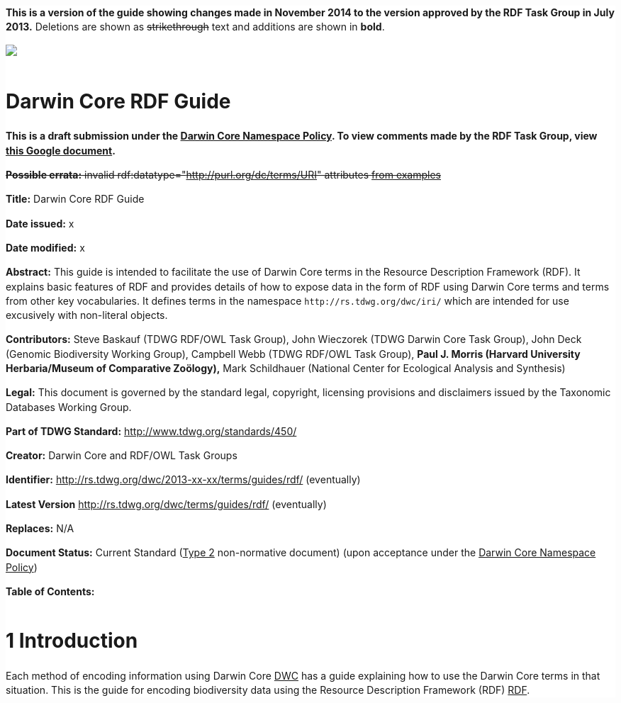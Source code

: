 **This is a version of the guide showing changes made in November 2014 to the version approved by the RDF Task Group in July 2013.**  Deletions are shown as ~~strikethrough~~ text and additions are shown in **bold**.

[![](http://tdwg-rdf.googlecode.com/svn/trunk/file/tdwg-logo.png)](http://www.tdwg.org/)
# Darwin Core RDF Guide #

**This is a draft submission under the [Darwin Core Namespace Policy](http://rs.tdwg.org/dwc/terms/namespace/index.htm).  To view comments made by the RDF Task Group, view [this Google document](https://docs.google.com/document/d/1OLyVFuveGX1a0Yt6Niok9FfGxkrghii-xlGYhwO8UqE/edit?usp=sharing).**

~~**Possible errata:** invalid rdf:datatype="http://purl.org/dc/terms/URI" attributes [from examples](removed.md)~~

**Title:** Darwin Core RDF Guide

**Date issued:** x

**Date modified:** x

**Abstract:** This guide is intended to facilitate the use of Darwin Core terms in the Resource Description Framework (RDF). It explains basic features of RDF and provides details of how to expose data in the form of RDF using Darwin Core terms and terms from other key vocabularies.  It defines terms in the namespace `http://rs.tdwg.org/dwc/iri/` which are intended for use excusively with non-literal objects.

**Contributors:** Steve Baskauf (TDWG RDF/OWL Task Group), John Wieczorek (TDWG Darwin Core Task Group), John Deck (Genomic Biodiversity Working Group), Campbell Webb (TDWG RDF/OWL Task Group), **Paul J. Morris (Harvard University Herbaria/Museum of Comparative Zoölogy),** Mark Schildhauer (National Center for Ecological Analysis and Synthesis)

**Legal:** This document is governed by the standard legal, copyright, licensing provisions and disclaimers issued by the Taxonomic Databases Working Group.

**Part of TDWG Standard:** http://www.tdwg.org/standards/450/

**Creator:** Darwin Core and RDF/OWL Task Groups

**Identifier:** http://rs.tdwg.org/dwc/2013-xx-xx/terms/guides/rdf/ (eventually)

**Latest Version** http://rs.tdwg.org/dwc/terms/guides/rdf/ (eventually)

**Replaces:** N/A

**Document Status:** Current Standard ([Type 2](http://www.tdwg.org/fileadmin/tdwg_std_drafts/tdwg_standards_documentation_specification.html#a_3) non-normative document) (upon acceptance under the [Darwin Core Namespace Policy](http://rs.tdwg.org/dwc/terms/namespace/index.htm))

**Table of Contents:**



# 1 Introduction #

Each method of encoding information using Darwin Core [DWC](http://rs.tdwg.org/dwc/index.htm) has a guide explaining how to use the Darwin Core terms in that situation.  This is the guide for encoding biodiversity data using the Resource Description Framework (RDF) [RDF](http://www.w3.org/TR/rdf-concepts/).
